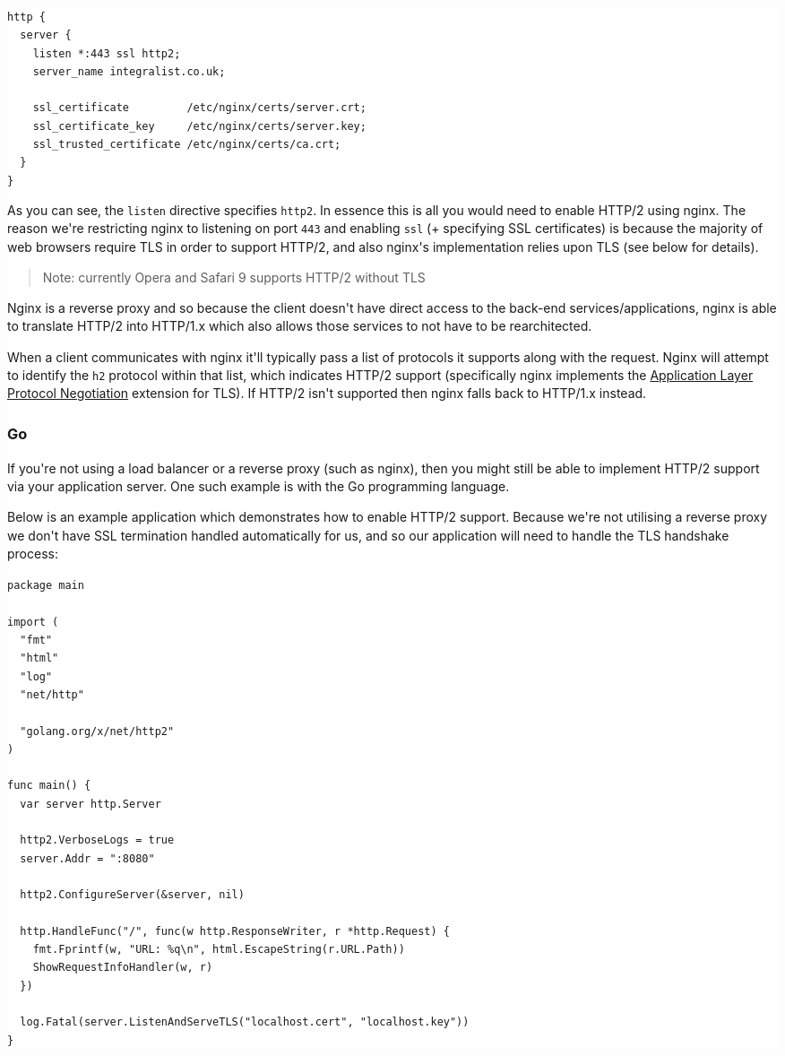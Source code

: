 ```
http {
  server {
    listen *:443 ssl http2;
    server_name integralist.co.uk;

    ssl_certificate         /etc/nginx/certs/server.crt;
    ssl_certificate_key     /etc/nginx/certs/server.key;
    ssl_trusted_certificate /etc/nginx/certs/ca.crt;
  }
}
```

As you can see, the `listen` directive specifies `http2`. In essence this is all you would need to enable HTTP/2 using nginx. The reason we're restricting nginx to listening on port `443` and enabling `ssl` (+ specifying SSL certificates) is because the majority of web browsers require TLS in order to support HTTP/2, and also nginx's implementation relies upon TLS (see below for details).

> Note: currently Opera and Safari 9 supports HTTP/2 without TLS

Nginx is a reverse proxy and so because the client doesn't have direct access to the back-end services/applications, nginx is able to translate HTTP/2 into HTTP/1.x which also allows those services to not have to be rearchitected.

When a client communicates with nginx it'll typically pass a list of protocols it supports along with the request. Nginx will attempt to identify the `h2` protocol within that list, which indicates HTTP/2 support (specifically nginx implements the [Application Layer Protocol Negotiation](https://tools.ietf.org/html/rfc7301) extension for TLS). If HTTP/2 isn't supported then nginx falls back to HTTP/1.x instead.

### Go

If you're not using a load balancer or a reverse proxy (such as nginx), then you might still be able to implement HTTP/2 support via your application server. One such example is with the Go programming language.

Below is an example application which demonstrates how to enable HTTP/2 support. Because we're not utilising a reverse proxy we don't have SSL termination handled automatically for us, and so our application will need to handle the TLS handshake process:

```
package main

import (
  "fmt"
  "html"
  "log"
  "net/http"

  "golang.org/x/net/http2"
)

func main() {
  var server http.Server

  http2.VerboseLogs = true
  server.Addr = ":8080"

  http2.ConfigureServer(&server, nil)

  http.HandleFunc("/", func(w http.ResponseWriter, r *http.Request) {
    fmt.Fprintf(w, "URL: %q\n", html.EscapeString(r.URL.Path))
    ShowRequestInfoHandler(w, r)
  })

  log.Fatal(server.ListenAndServeTLS("localhost.cert", "localhost.key"))
}
```